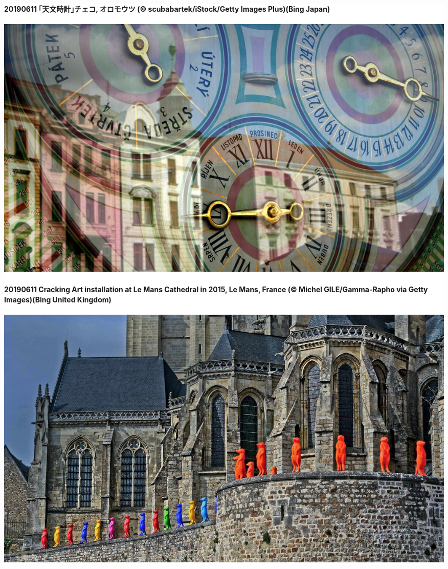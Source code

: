 #### 20190611 ｢天文時計｣チェコ, オロモウツ (© scubabartek/iStock/Getty Images Plus)(Bing Japan)

![](20190611_OlomoucClock_1920x1080.jpg)

#### 20190611 Cracking Art installation at Le Mans Cathedral in 2015, Le Mans, France (© Michel GILE/Gamma-Rapho via Getty Images)(Bing United Kingdom)

![](20190611_CrackingArt_1920x1080.jpg)
